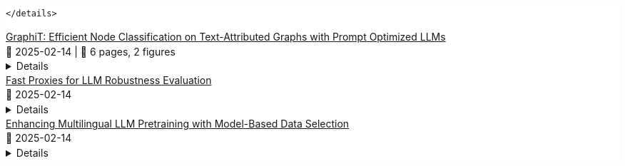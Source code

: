    </details>
</div>
<div class="paper-card">
    <div class="paper-title"><a href="http://arxiv.org/abs/2502.10522v1">GraphiT: Efficient Node Classification on Text-Attributed Graphs with Prompt Optimized LLMs</a></div>
    <div class="paper-meta">
      📅 2025-02-14
      | 💬 6 pages, 2 figures
    </div>
    <details class="paper-abstract">
      The application of large language models (LLMs) to graph data has attracted a lot of attention recently. LLMs allow us to use deep contextual embeddings from pretrained models in text-attributed graphs, where shallow embeddings are often used for the text at- tributes of nodes. However, it is still challenging to efficiently en- code the graph structure and features into a sequential form for use by LLMs. In addition, the performance of an LLM alone, is highly dependent on the structure of the input prompt, which limits their effectiveness as a reliable approach and often requires iterative man- ual adjustments that could be slow, tedious and difficult to replicate programmatically. In this paper, we propose GraphiT (Graphs in Text), a framework for encoding graphs into a textual format and optimizing LLM prompts for graph prediction tasks. Here we focus on node classification for text-attributed graphs. We encode the graph data for every node and its neighborhood into a concise text to enable LLMs to better utilize the information in the graph. We then further programmatically optimize the LLM prompts us- ing the DSPy framework to automate this step and make it more efficient and reproducible. GraphiT outperforms our LLM-based baselines on three datasets and we show how the optimization step in GraphiT leads to measurably better results without manual prompt tweaking. We also demonstrated that our graph encoding approach is competitive to other graph encoding methods while being less expensive because it uses significantly less tokens for the same task.
    </details>
</div>
<div class="paper-card">
    <div class="paper-title"><a href="http://arxiv.org/abs/2502.10487v1">Fast Proxies for LLM Robustness Evaluation</a></div>
    <div class="paper-meta">
      📅 2025-02-14
    </div>
    <details class="paper-abstract">
      Evaluating the robustness of LLMs to adversarial attacks is crucial for safe deployment, yet current red-teaming methods are often prohibitively expensive. We compare the ability of fast proxy metrics to predict the real-world robustness of an LLM against a simulated attacker ensemble. This allows us to estimate a model's robustness to computationally expensive attacks without requiring runs of the attacks themselves. Specifically, we consider gradient-descent-based embedding-space attacks, prefilling attacks, and direct prompting. Even though direct prompting in particular does not achieve high ASR, we find that it and embedding-space attacks can predict attack success rates well, achieving $r_p=0.87$ (linear) and $r_s=0.94$ (Spearman rank) correlations with the full attack ensemble while reducing computational cost by three orders of magnitude.
    </details>
</div>
<div class="paper-card">
    <div class="paper-title"><a href="http://arxiv.org/abs/2502.10361v1">Enhancing Multilingual LLM Pretraining with Model-Based Data Selection</a></div>
    <div class="paper-meta">
      📅 2025-02-14
    </div>
    <details class="paper-abstract">